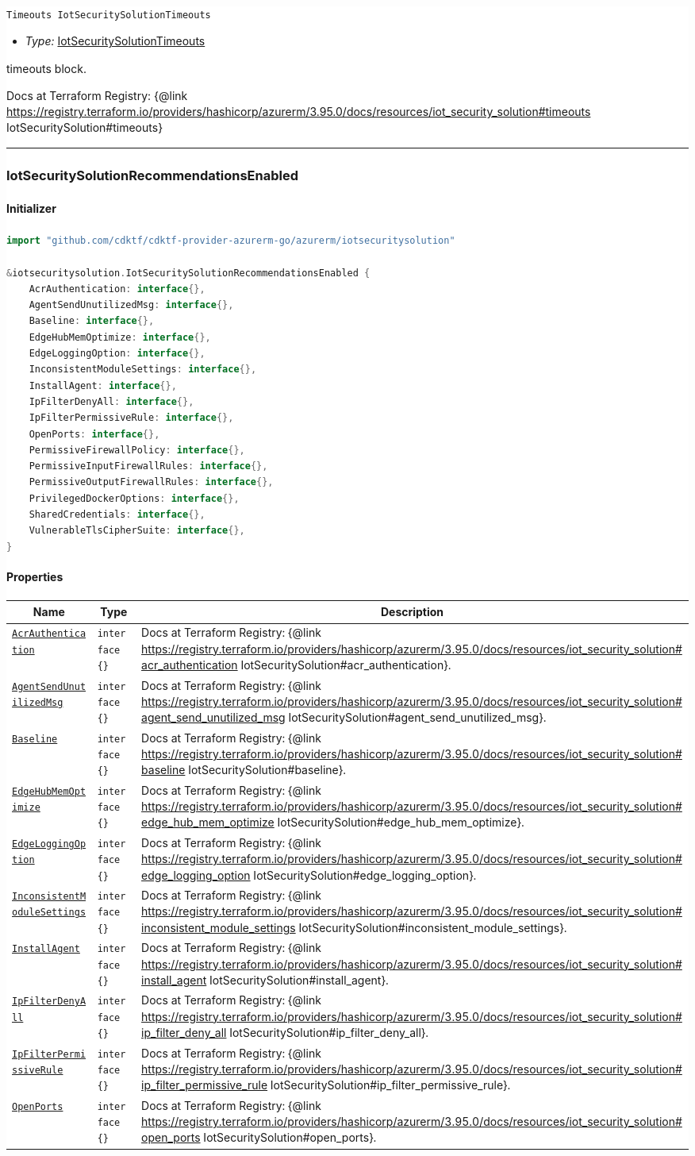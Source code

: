 ```go
Timeouts IotSecuritySolutionTimeouts
```

- *Type:* <a href="#@cdktf/provider-azurerm.iotSecuritySolution.IotSecuritySolutionTimeouts">IotSecuritySolutionTimeouts</a>

timeouts block.

Docs at Terraform Registry: {@link https://registry.terraform.io/providers/hashicorp/azurerm/3.95.0/docs/resources/iot_security_solution#timeouts IotSecuritySolution#timeouts}

---

### IotSecuritySolutionRecommendationsEnabled <a name="IotSecuritySolutionRecommendationsEnabled" id="@cdktf/provider-azurerm.iotSecuritySolution.IotSecuritySolutionRecommendationsEnabled"></a>

#### Initializer <a name="Initializer" id="@cdktf/provider-azurerm.iotSecuritySolution.IotSecuritySolutionRecommendationsEnabled.Initializer"></a>

```go
import "github.com/cdktf/cdktf-provider-azurerm-go/azurerm/iotsecuritysolution"

&iotsecuritysolution.IotSecuritySolutionRecommendationsEnabled {
	AcrAuthentication: interface{},
	AgentSendUnutilizedMsg: interface{},
	Baseline: interface{},
	EdgeHubMemOptimize: interface{},
	EdgeLoggingOption: interface{},
	InconsistentModuleSettings: interface{},
	InstallAgent: interface{},
	IpFilterDenyAll: interface{},
	IpFilterPermissiveRule: interface{},
	OpenPorts: interface{},
	PermissiveFirewallPolicy: interface{},
	PermissiveInputFirewallRules: interface{},
	PermissiveOutputFirewallRules: interface{},
	PrivilegedDockerOptions: interface{},
	SharedCredentials: interface{},
	VulnerableTlsCipherSuite: interface{},
}
```

#### Properties <a name="Properties" id="Properties"></a>

| **Name** | **Type** | **Description** |
| --- | --- | --- |
| <code><a href="#@cdktf/provider-azurerm.iotSecuritySolution.IotSecuritySolutionRecommendationsEnabled.property.acrAuthentication">AcrAuthentication</a></code> | <code>interface{}</code> | Docs at Terraform Registry: {@link https://registry.terraform.io/providers/hashicorp/azurerm/3.95.0/docs/resources/iot_security_solution#acr_authentication IotSecuritySolution#acr_authentication}. |
| <code><a href="#@cdktf/provider-azurerm.iotSecuritySolution.IotSecuritySolutionRecommendationsEnabled.property.agentSendUnutilizedMsg">AgentSendUnutilizedMsg</a></code> | <code>interface{}</code> | Docs at Terraform Registry: {@link https://registry.terraform.io/providers/hashicorp/azurerm/3.95.0/docs/resources/iot_security_solution#agent_send_unutilized_msg IotSecuritySolution#agent_send_unutilized_msg}. |
| <code><a href="#@cdktf/provider-azurerm.iotSecuritySolution.IotSecuritySolutionRecommendationsEnabled.property.baseline">Baseline</a></code> | <code>interface{}</code> | Docs at Terraform Registry: {@link https://registry.terraform.io/providers/hashicorp/azurerm/3.95.0/docs/resources/iot_security_solution#baseline IotSecuritySolution#baseline}. |
| <code><a href="#@cdktf/provider-azurerm.iotSecuritySolution.IotSecuritySolutionRecommendationsEnabled.property.edgeHubMemOptimize">EdgeHubMemOptimize</a></code> | <code>interface{}</code> | Docs at Terraform Registry: {@link https://registry.terraform.io/providers/hashicorp/azurerm/3.95.0/docs/resources/iot_security_solution#edge_hub_mem_optimize IotSecuritySolution#edge_hub_mem_optimize}. |
| <code><a href="#@cdktf/provider-azurerm.iotSecuritySolution.IotSecuritySolutionRecommendationsEnabled.property.edgeLoggingOption">EdgeLoggingOption</a></code> | <code>interface{}</code> | Docs at Terraform Registry: {@link https://registry.terraform.io/providers/hashicorp/azurerm/3.95.0/docs/resources/iot_security_solution#edge_logging_option IotSecuritySolution#edge_logging_option}. |
| <code><a href="#@cdktf/provider-azurerm.iotSecuritySolution.IotSecuritySolutionRecommendationsEnabled.property.inconsistentModuleSettings">InconsistentModuleSettings</a></code> | <code>interface{}</code> | Docs at Terraform Registry: {@link https://registry.terraform.io/providers/hashicorp/azurerm/3.95.0/docs/resources/iot_security_solution#inconsistent_module_settings IotSecuritySolution#inconsistent_module_settings}. |
| <code><a href="#@cdktf/provider-azurerm.iotSecuritySolution.IotSecuritySolutionRecommendationsEnabled.property.installAgent">InstallAgent</a></code> | <code>interface{}</code> | Docs at Terraform Registry: {@link https://registry.terraform.io/providers/hashicorp/azurerm/3.95.0/docs/resources/iot_security_solution#install_agent IotSecuritySolution#install_agent}. |
| <code><a href="#@cdktf/provider-azurerm.iotSecuritySolution.IotSecuritySolutionRecommendationsEnabled.property.ipFilterDenyAll">IpFilterDenyAll</a></code> | <code>interface{}</code> | Docs at Terraform Registry: {@link https://registry.terraform.io/providers/hashicorp/azurerm/3.95.0/docs/resources/iot_security_solution#ip_filter_deny_all IotSecuritySolution#ip_filter_deny_all}. |
| <code><a href="#@cdktf/provider-azurerm.iotSecuritySolution.IotSecuritySolutionRecommendationsEnabled.property.ipFilterPermissiveRule">IpFilterPermissiveRule</a></code> | <code>interface{}</code> | Docs at Terraform Registry: {@link https://registry.terraform.io/providers/hashicorp/azurerm/3.95.0/docs/resources/iot_security_solution#ip_filter_permissive_rule IotSecuritySolution#ip_filter_permissive_rule}. |
| <code><a href="#@cdktf/provider-azurerm.iotSecuritySolution.IotSecuritySolutionRecommendationsEnabled.property.openPorts">OpenPorts</a></code> | <code>interface{}</code> | Docs at Terraform Registry: {@link https://registry.terraform.io/providers/hashicorp/azurerm/3.95.0/docs/resources/iot_security_solution#open_ports IotSecuritySolution#open_ports}. |
